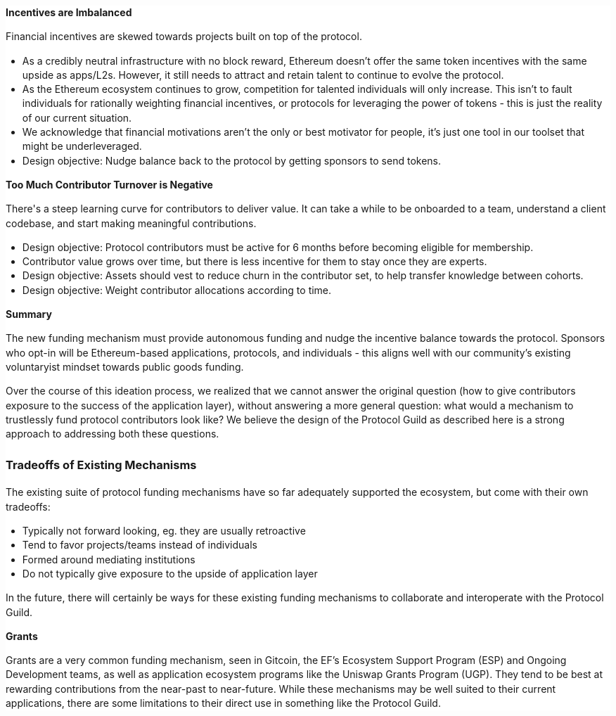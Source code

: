 **Incentives are Imbalanced**

Financial incentives are skewed towards projects built on top of the protocol.
- As a credibly neutral infrastructure with no block reward, Ethereum doesn’t offer the same token incentives with the same upside as apps/L2s. However, it still needs to attract and retain talent to continue to evolve the protocol.
- As the Ethereum ecosystem continues to grow, competition for talented individuals will only increase. This isn’t to fault individuals for rationally weighting financial incentives, or protocols for leveraging the power of tokens - this is just the reality of our current situation.
- We acknowledge that financial motivations aren’t the only or best motivator for people, it’s just one tool in our toolset that might be underleveraged.
- Design objective: Nudge balance back to the protocol by getting sponsors to send tokens.

**Too Much Contributor Turnover is Negative**

There's a steep learning curve for contributors to deliver value. It can take a while to be onboarded to a team, understand a client codebase, and start making meaningful contributions.
- Design objective: Protocol contributors must be active for 6 months before becoming eligible for membership.
- Contributor value grows over time, but there is less incentive for them to stay once they are experts.
- Design objective: Assets should vest to reduce churn in the contributor set, to help transfer knowledge between cohorts.
- Design objective: Weight contributor allocations according to time.

**Summary**

The new funding mechanism must provide autonomous funding and nudge the incentive balance towards the protocol. Sponsors who opt-in will be Ethereum-based applications, protocols, and individuals - this aligns well with our community’s existing voluntaryist mindset towards public goods funding.

Over the course of this ideation process, we realized that we cannot answer the original question (how to give contributors exposure to the success of the application layer), without answering a more general question: what would a mechanism to trustlessly fund protocol contributors look like? We believe the design of the Protocol Guild as described here is a strong approach to addressing both these questions.

### Tradeoffs of Existing Mechanisms

The existing suite of protocol funding mechanisms have so far adequately supported the ecosystem, but come with their own tradeoffs: 
- Typically not forward looking, eg. they are usually retroactive
- Tend to favor projects/teams instead of individuals
- Formed around mediating institutions
- Do not typically give exposure to the upside of application layer

In the future, there will certainly be ways for these existing funding mechanisms to collaborate and interoperate with the Protocol Guild.

**Grants**

Grants are a very common funding mechanism, seen in Gitcoin, the EF’s Ecosystem Support Program (ESP) and Ongoing Development teams, as well as application ecosystem programs like the Uniswap Grants Program (UGP). They tend to be best at rewarding contributions from the near-past to near-future. While these mechanisms may be well suited to their current applications, there are some limitations to their direct use in something like the Protocol Guild.
